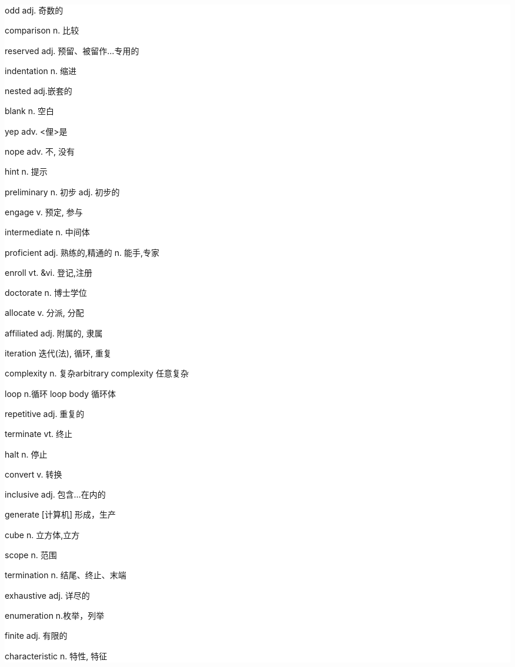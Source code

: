 odd adj. 奇数的

comparison n. 比较

reserved adj. 预留、被留作…专用的

indentation n. 缩进

nested adj.嵌套的

blank n. 空白

yep adv. <俚>是

nope adv. 不, 没有

hint n. 提示

preliminary n. 初步 adj. 初步的

engage v. 预定, 参与

intermediate n. 中间体

proficient adj. 熟练的,精通的 n. 能手,专家

enroll vt. &vi. 登记,注册

doctorate n. 博士学位

allocate v. 分派, 分配

affiliated adj. 附属的, 隶属

iteration 迭代(法), 循环, 重复

complexity n. 复杂arbitrary complexity 任意复杂

loop n.循环 loop body 循环体

repetitive adj. 重复的

terminate vt. 终止

halt n. 停止

convert v. 转换

inclusive adj. 包含…在内的

generate [计算机] 形成，生产

cube n. 立方体,立方

scope n. 范围

termination n. 结尾、终止、末端

exhaustive adj. 详尽的

enumeration n.枚举，列举

finite adj. 有限的

characteristic n. 特性, 特征
